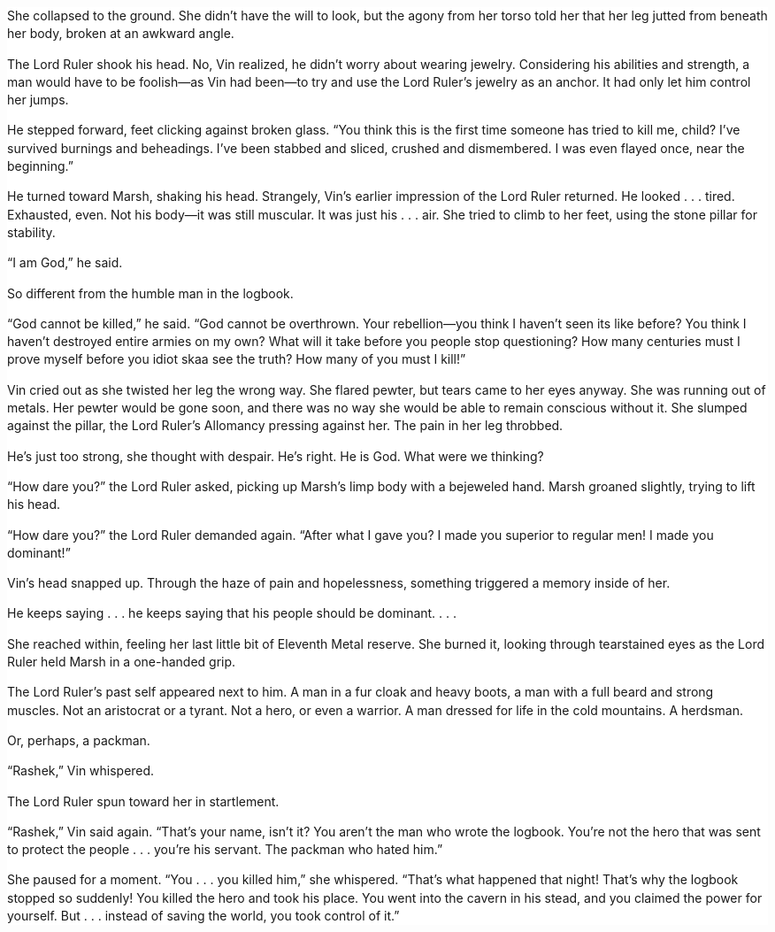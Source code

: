 She collapsed to the ground. She didn’t have the will to look, but the agony from her torso told her that her leg jutted from beneath her body, broken at an awkward angle.

The Lord Ruler shook his head. No, Vin realized, he didn’t worry about wearing jewelry. Considering his abilities and strength, a man would have to be foolish—as Vin had been—to try and use the Lord Ruler’s jewelry as an anchor. It had only let him control her jumps.

He stepped forward, feet clicking against broken glass. “You think this is the first time someone has tried to kill me, child? I’ve survived burnings and beheadings. I’ve been stabbed and sliced, crushed and dismembered. I was even flayed once, near the beginning.”

He turned toward Marsh, shaking his head. Strangely, Vin’s earlier impression of the Lord Ruler returned. He looked . . . tired. Exhausted, even. Not his body—it was still muscular. It was just his . . . air. She tried to climb to her feet, using the stone pillar for stability.

“I am God,” he said.

So different from the humble man in the logbook.

“God cannot be killed,” he said. “God cannot be overthrown. Your rebellion—you think I haven’t seen its like before? You think I haven’t destroyed entire armies on my own? What will it take before you people stop questioning? How many centuries must I prove myself before you idiot skaa see the truth? How many of you must I kill!”

Vin cried out as she twisted her leg the wrong way. She flared pewter, but tears came to her eyes anyway. She was running out of metals. Her pewter would be gone soon, and there was no way she would be able to remain conscious without it. She slumped against the pillar, the Lord Ruler’s Allomancy pressing against her. The pain in her leg throbbed.

He’s just too strong, she thought with despair. He’s right. He is God. What were we thinking?

“How dare you?” the Lord Ruler asked, picking up Marsh’s limp body with a bejeweled hand. Marsh groaned slightly, trying to lift his head.

“How dare you?” the Lord Ruler demanded again. “After what I gave you? I made you superior to regular men! I made you dominant!”

Vin’s head snapped up. Through the haze of pain and hopelessness, something triggered a memory inside of her.

He keeps saying . . . he keeps saying that his people should be dominant. . . .

She reached within, feeling her last little bit of Eleventh Metal reserve. She burned it, looking through tearstained eyes as the Lord Ruler held Marsh in a one-handed grip.

The Lord Ruler’s past self appeared next to him. A man in a fur cloak and heavy boots, a man with a full beard and strong muscles. Not an aristocrat or a tyrant. Not a hero, or even a warrior. A man dressed for life in the cold mountains. A herdsman.

Or, perhaps, a packman.

“Rashek,” Vin whispered.

The Lord Ruler spun toward her in startlement.

“Rashek,” Vin said again. “That’s your name, isn’t it? You aren’t the man who wrote the logbook. You’re not the hero that was sent to protect the people . . . you’re his servant. The packman who hated him.”

She paused for a moment. “You . . . you killed him,” she whispered. “That’s what happened that night! That’s why the logbook stopped so suddenly! You killed the hero and took his place. You went into the cavern in his stead, and you claimed the power for yourself. But . . . instead of saving the world, you took control of it.”
